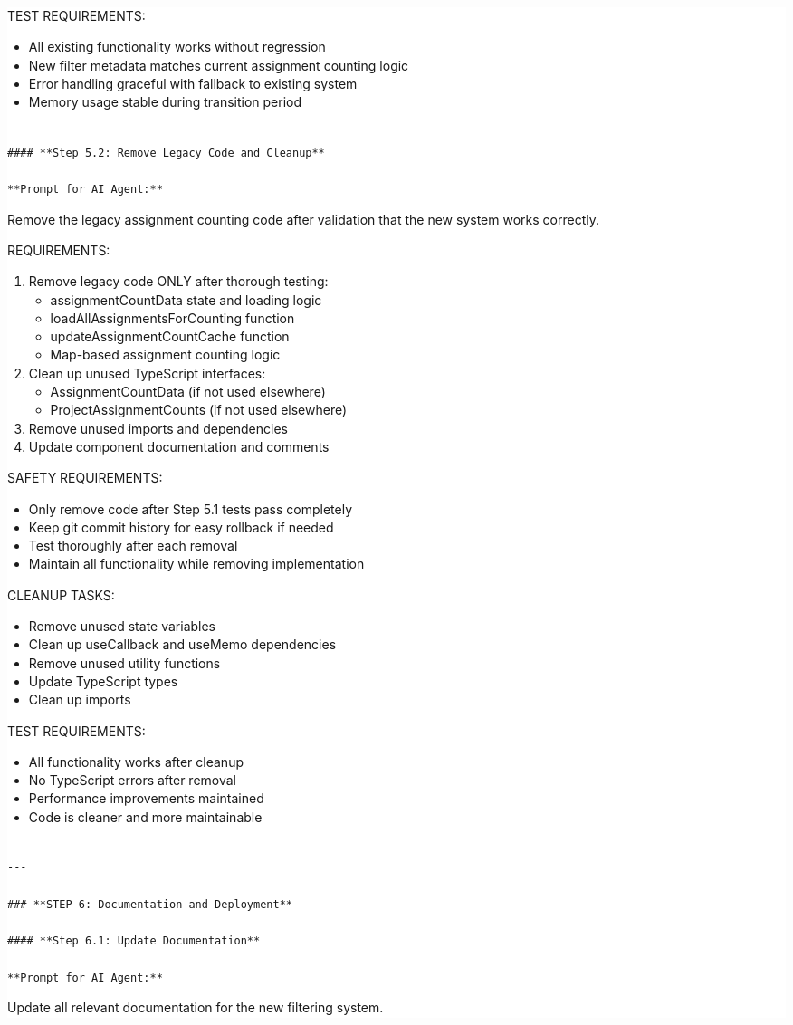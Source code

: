 TEST REQUIREMENTS:
- All existing functionality works without regression
- New filter metadata matches current assignment counting logic
- Error handling graceful with fallback to existing system
- Memory usage stable during transition period
```

#### **Step 5.2: Remove Legacy Code and Cleanup**

**Prompt for AI Agent:**
```
Remove the legacy assignment counting code after validation that the new system works correctly.

REQUIREMENTS:
1. Remove legacy code ONLY after thorough testing:
   - assignmentCountData state and loading logic
   - loadAllAssignmentsForCounting function
   - updateAssignmentCountCache function
   - Map-based assignment counting logic
2. Clean up unused TypeScript interfaces:
   - AssignmentCountData (if not used elsewhere)
   - ProjectAssignmentCounts (if not used elsewhere)
3. Remove unused imports and dependencies
4. Update component documentation and comments

SAFETY REQUIREMENTS:
- Only remove code after Step 5.1 tests pass completely
- Keep git commit history for easy rollback if needed
- Test thoroughly after each removal
- Maintain all functionality while removing implementation

CLEANUP TASKS:
- Remove unused state variables
- Clean up useCallback and useMemo dependencies
- Remove unused utility functions
- Update TypeScript types
- Clean up imports

TEST REQUIREMENTS:
- All functionality works after cleanup
- No TypeScript errors after removal
- Performance improvements maintained
- Code is cleaner and more maintainable
```

---

### **STEP 6: Documentation and Deployment**

#### **Step 6.1: Update Documentation**

**Prompt for AI Agent:**
```
Update all relevant documentation for the new filtering system.
